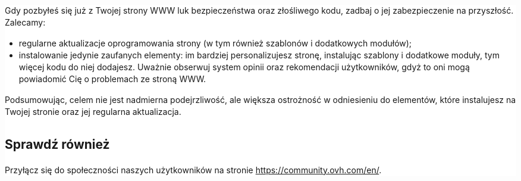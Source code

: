 Gdy pozbyłeś się już z Twojej strony WWW luk bezpieczeństwa oraz złośliwego kodu, zadbaj o jej zabezpieczenie na przyszłość. Zalecamy:

- regularne aktualizacje oprogramowania strony (w tym również szablonów i dodatkowych modułów);
- instalowanie jedynie zaufanych elementy: im bardziej personalizujesz stronę, instalując szablony i dodatkowe moduły, tym więcej kodu do niej dodajesz. Uważnie obserwuj system opinii oraz rekomendacji użytkowników, gdyż to oni mogą powiadomić Cię o problemach ze stroną WWW.

Podsumowując, celem nie jest nadmierna podejrzliwość, ale większa ostrożność w odniesieniu do elementów, które instalujesz na Twojej stronie oraz jej regularna aktualizacja.

## Sprawdź również

Przyłącz się do społeczności naszych użytkowników na stronie <https://community.ovh.com/en/>.